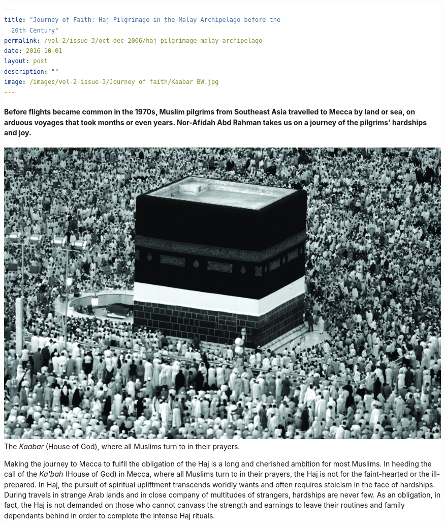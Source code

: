 ```yaml
---
title: "Journey of Faith: Haj Pilgrimage in the Malay Archipelago before the
  20th Century"
permalink: /vol-2/issue-3/oct-dec-2006/haj-pilgrimage-malay-archipelago
date: 2016-10-01
layout: post
description: ""
image: /images/vol-2-issue-3/Journey of faith/Kaabar BW.jpg
---
```

#### Before flights became common in the 1970s, Muslim pilgrims from Southeast Asia travelled to Mecca by land or sea, on arduous voyages that took months or even years. **Nor-Afidah Abd Rahman** takes us on a journey of the pilgrims' hardships and joy. 

<img src="/images/vol-2-issue-3/Journey%20of%20faith/Kaabar%20BW.jpg">
<div style="background-color: white;">The <i>Kaabar</i> (House of God), where all Muslims turn to in their prayers.</div>

Making the journey to Mecca to fulfil the obligation of the Haj is a long and cherished ambition for most Muslims. In heeding the call of the *Ka'bah* (House of God) in Mecca, where all Muslims turn to in their prayers, the Haj is not for the faint-hearted or the ill-prepared. In Haj, the pursuit of spiritual upliftment transcends worldly wants and often requires stoicism in the face of hardships. During travels in strange Arab lands and in close company of multitudes of strangers, hardships are never few. As an obligation, in fact, the Haj is not demanded on those who cannot canvass the strength and earnings to leave their routines and family dependants behind in order to complete the intense Haj rituals.
